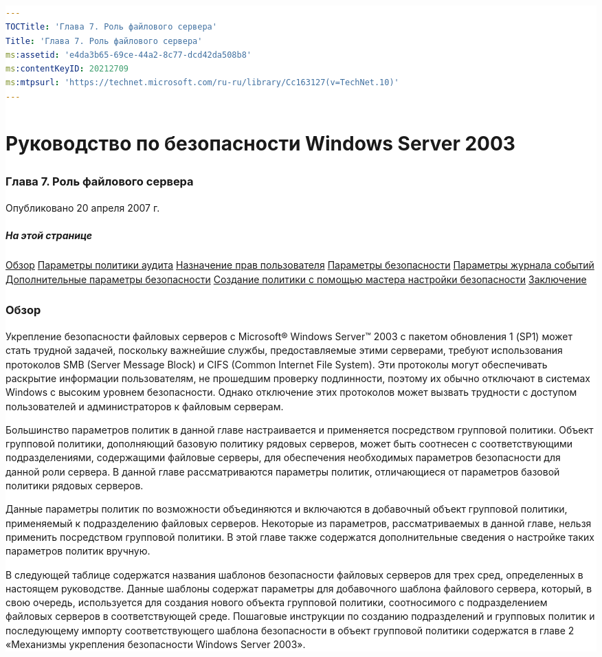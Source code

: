 ```yaml
---
TOCTitle: 'Глава 7. Роль файлового сервера'
Title: 'Глава 7. Роль файлового сервера'
ms:assetid: 'e4da3b65-69ce-44a2-8c77-dcd42da508b8'
ms:contentKeyID: 20212709
ms:mtpsurl: 'https://technet.microsoft.com/ru-ru/library/Cc163127(v=TechNet.10)'
---
```


Руководство по безопасности Windows Server 2003
===============================================

### Глава 7. Роль файлового сервера

Опубликовано 20 апреля 2007 г.

##### На этой странице

[](#ehaa)[Обзор](#ehaa)
[](#egaa)[Параметры политики аудита](#egaa)
[](#efaa)[Назначение прав пользователя](#efaa)
[](#eeaa)[Параметры безопасности](#eeaa)
[](#edaa)[Параметры журнала событий](#edaa)
[](#ecaa)[Дополнительные параметры безопасности](#ecaa)
[](#ebaa)[Создание политики с помощью мастера настройки безопасности](#ebaa)
[](#eaaa)[Заключение](#eaaa)

### Обзор

Укрепление безопасности файловых серверов с Microsoft® Windows Server™ 2003 с пакетом обновления 1 (SP1) может стать трудной задачей, поскольку важнейшие службы, предоставляемые этими серверами, требуют использования протоколов SMB (Server Message Block) и CIFS (Common Internet File System). Эти протоколы могут обеспечивать раскрытие информации пользователям, не прошедшим проверку подлинности, поэтому их обычно отключают в системах Windows с высоким уровнем безопасности. Однако отключение этих протоколов может вызвать трудности с доступом пользователей и администраторов к файловым серверам.

Большинство параметров политик в данной главе настраивается и применяется посредством групповой политики. Объект групповой политики, дополняющий базовую политику рядовых серверов, может быть соотнесен с соответствующими подразделениями, содержащими файловые серверы, для обеспечения необходимых параметров безопасности для данной роли сервера. В данной главе рассматриваются параметры политик, отличающиеся от параметров базовой политики рядовых серверов.

Данные параметры политик по возможности объединяются и включаются в добавочный объект групповой политики, применяемый к подразделению файловых серверов. Некоторые из параметров, рассматриваемых в данной главе, нельзя применить посредством групповой политики. В этой главе также содержатся дополнительные сведения о настройке таких параметров политик вручную.

В следующей таблице содержатся названия шаблонов безопасности файловых серверов для трех сред, определенных в настоящем руководстве. Данные шаблоны содержат параметры для добавочного шаблона файлового сервера, который, в свою очередь, используется для создания нового объекта групповой политики, соотносимого с подразделением файловых серверов в соответствующей среде. Пошаговые инструкции по созданию подразделений и групповых политик и последующему импорту соответствующего шаблона безопасности в объект групповой политики содержатся в главе 2 «Механизмы укрепления безопасности Windows Server 2003».
